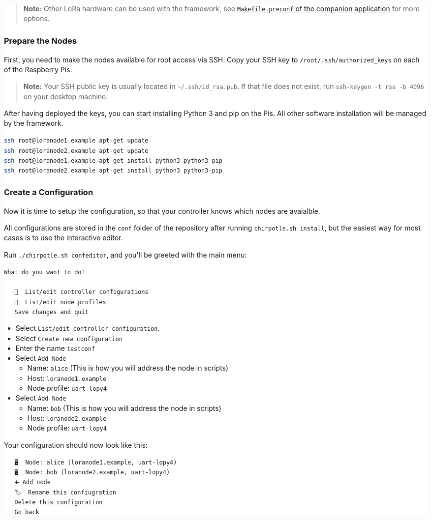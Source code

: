 > **Note:** Other LoRa hardware can be used with the framework, see [`Makefile.preconf` of the companion application](node/companion-app/riot-apps/chirpotle-companion/Makefile.preconf) for more options.

### Prepare the Nodes

First, you need to make the nodes available for root access via SSH.
Copy your SSH key to `/root/.ssh/authorized_keys` on each of the Raspberry Pis.

> **Note:** Your SSH public key is usually located in `~/.ssh/id_rsa.pub`. If that file does not exist, run `ssh-keygen -t rsa -b 4096` on your desktop machine.

After having deployed the keys, you can start installing Python 3 and pip on the Pis.
All other software installation will be managed by the framework.

```bash
ssh root@loranode1.example apt-get update
ssh root@loranode2.example apt-get update
ssh root@loranode1.example apt-get install python3 python3-pip
ssh root@loranode2.example apt-get install python3 python3-pip
```

### Create a Configuration

Now it is time to setup the configuration, so that your controller knows which nodes are avaialble.

All configurations are stored in the `conf` folder of the repository after running `chirpotle.sh install`, but the easiest way for most cases is to use the interactive editor.

Run `./chirpotle.sh confeditor`, and you'll be greeted with the main menu:

```bash
What do you want to do?
        
   📝  List/edit controller configurations 
   📝  List/edit node profiles
   Save changes and quit 
```

- Select `List/edit controller configuration`.
- Select `Create new configuration`
- Enter the name `testconf`
- Select `Add Node`
   - Name: `alice` (This is how you will address the node in scripts)
   - Host: `loranode1.example`
   - Node profile: `uart-lopy4`
- Select `Add Node`
   - Name: `bob` (This is how you will address the node in scripts)
   - Host: `loranode2.example`
   - Node profile: `uart-lopy4`

Your configuration should now look like this:

```
   🖥️  Node: alice (loranode1.example, uart-lopy4) 
   🖥️  Node: bob (loranode2.example, uart-lopy4) 
   ➕ Add node                                          
   🏷️  Rename this confiugration                       
   Delete this configuration                           
   Go back 
```
